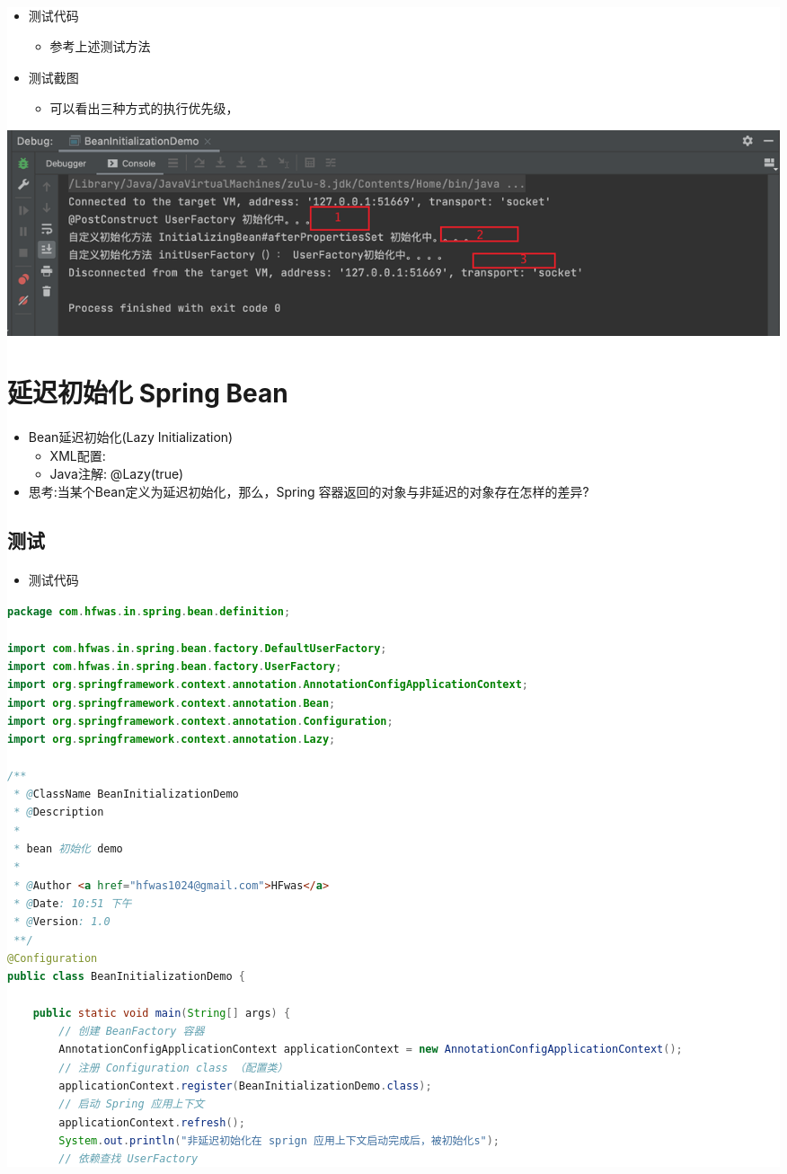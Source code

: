 - 测试代码
  - 参考上述测试方法

- 测试截图
  - 可以看出三种方式的执行优先级，

![image-20220120232022813](images/image-20220120232022813.png)

# 延迟初始化 Spring Bean

- Bean延迟初始化(Lazy Initialization)
  - XML配置: <bean lazy-init= ”true”... />
  - Java注解: @Lazy(true)
- 思考:当某个Bean定义为延迟初始化，那么，Spring 容器返回的对象与非延迟的对象存在怎样的差异?

## 测试

- 测试代码

```java
package com.hfwas.in.spring.bean.definition;

import com.hfwas.in.spring.bean.factory.DefaultUserFactory;
import com.hfwas.in.spring.bean.factory.UserFactory;
import org.springframework.context.annotation.AnnotationConfigApplicationContext;
import org.springframework.context.annotation.Bean;
import org.springframework.context.annotation.Configuration;
import org.springframework.context.annotation.Lazy;

/**
 * @ClassName BeanInitializationDemo
 * @Description
 *
 * bean 初始化 demo
 *
 * @Author <a href="hfwas1024@gmail.com">HFwas</a>
 * @Date: 10:51 下午
 * @Version: 1.0
 **/
@Configuration
public class BeanInitializationDemo {

    public static void main(String[] args) {
        // 创建 BeanFactory 容器
        AnnotationConfigApplicationContext applicationContext = new AnnotationConfigApplicationContext();
        // 注册 Configuration class （配置类）
        applicationContext.register(BeanInitializationDemo.class);
        // 启动 Spring 应用上下文
        applicationContext.refresh();
        System.out.println("非延迟初始化在 sprign 应用上下文启动完成后，被初始化s");
        // 依赖查找 UserFactory
```